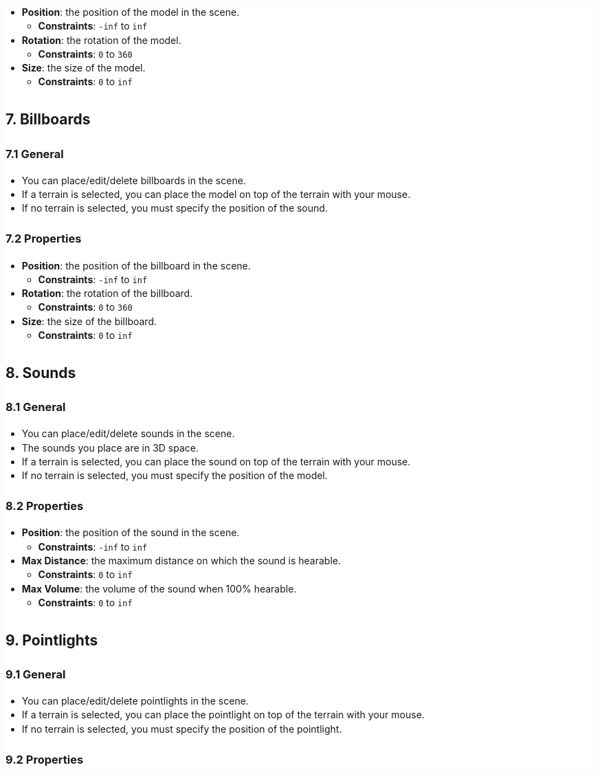 - **Position**: the position of the model in the scene.
  - **Constraints**: `-inf` to `inf`
- **Rotation**: the rotation of the model.
  - **Constraints**: `0` to `360`
- **Size**: the size of the model.
  - **Constraints**: `0` to `inf`

## 7. Billboards

### 7.1 General

- You can place/edit/delete billboards in the scene.
- If a terrain is selected, you can place the model on top of the terrain with your mouse.
- If no terrain is selected, you must specify the position of the sound.

### 7.2 Properties

- **Position**: the position of the billboard in the scene.
  - **Constraints**: `-inf` to `inf`
- **Rotation**: the rotation of the billboard.
  - **Constraints**: `0` to `360`
- **Size**: the size of the billboard.
  - **Constraints**: `0` to `inf`

## 8. Sounds

### 8.1 General

- You can place/edit/delete sounds in the scene.
- The sounds you place are in 3D space.
- If a terrain is selected, you can place the sound on top of the terrain with your mouse.
- If no terrain is selected, you must specify the position of the model.

### 8.2 Properties

- **Position**: the position of the sound in the scene.
  - **Constraints**: `-inf` to `inf`
- **Max Distance**: the maximum distance on which the sound is hearable.
  - **Constraints**: `0` to `inf`
- **Max Volume**: the volume of the sound when 100% hearable.
  - **Constraints**: `0` to `inf`

## 9. Pointlights

### 9.1 General

- You can place/edit/delete pointlights in the scene.
- If a terrain is selected, you can place the pointlight on top of the terrain with your mouse.
- If no terrain is selected, you must specify the position of the pointlight.

### 9.2 Properties
